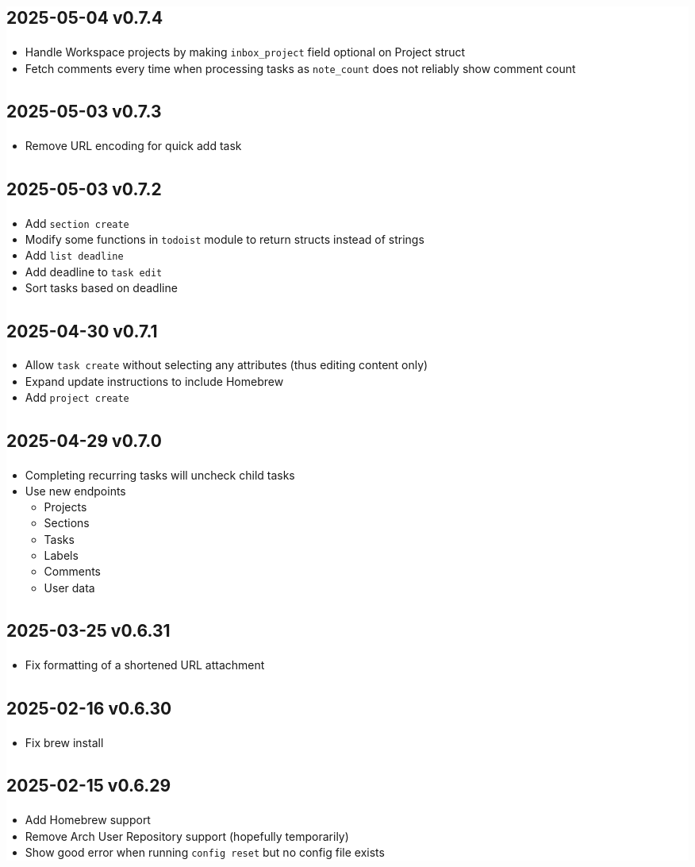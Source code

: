## 2025-05-04 v0.7.4

* Handle Workspace projects by making `inbox_project` field optional on Project struct
* Fetch comments every time when processing tasks as `note_count` does not reliably show comment count

## 2025-05-03 v0.7.3

* Remove URL encoding for quick add task

## 2025-05-03 v0.7.2

* Add `section create`
* Modify some functions in `todoist` module to return structs instead of strings
* Add `list deadline`
* Add deadline to `task edit`
* Sort tasks based on deadline

## 2025-04-30 v0.7.1

* Allow `task create` without selecting any attributes (thus editing content only)
* Expand update instructions to include Homebrew
* Add `project create`

## 2025-04-29 v0.7.0

* Completing recurring tasks will uncheck child tasks
* Use new endpoints
  * Projects
  * Sections
  * Tasks
  * Labels
  * Comments
  * User data

## 2025-03-25 v0.6.31

* Fix formatting of a shortened URL attachment

## 2025-02-16 v0.6.30

* Fix brew install

## 2025-02-15 v0.6.29

* Add Homebrew support
* Remove Arch User Repository support (hopefully temporarily)
* Show good error when running `config reset` but no config file exists
